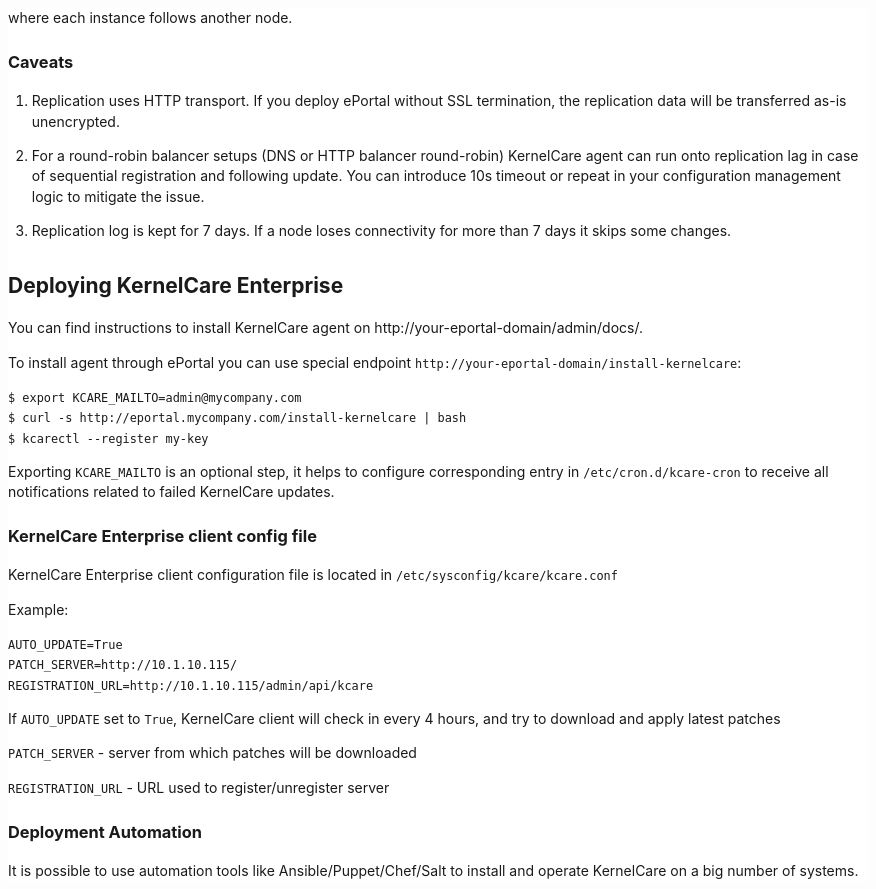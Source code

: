 where each instance follows another node.


### Caveats

1. Replication uses HTTP transport. If you deploy ePortal without SSL
   termination, the replication data will be transferred as-is unencrypted.

2. For a round-robin balancer setups (DNS or HTTP balancer round-robin)
   KernelCare agent can run onto replication lag in case of sequential
   registration and following update. You can introduce 10s timeout or repeat
   in your configuration management logic to mitigate the issue.

3. Replication log is kept for 7 days. If a node loses connectivity for more
   than 7 days it skips some changes.


## Deploying KernelCare Enterprise

You can find instructions to install KernelCare agent on http://your-eportal-domain/admin/docs/.

To install agent through ePortal you can use special endpoint `http://your-eportal-domain/install-kernelcare`:

```
$ export KCARE_MAILTO=admin@mycompany.com
$ curl -s http://eportal.mycompany.com/install-kernelcare | bash
$ kcarectl --register my-key
```

Exporting `KCARE_MAILTO` is an optional step, it helps to configure
corresponding entry in `/etc/cron.d/kcare-cron` to receive all notifications
related to failed KernelCare updates.

### KernelCare Enterprise client config file

KernelCare Enterprise client configuration file is located in
`/etc/sysconfig/kcare/kcare.conf`

Example:

```
AUTO_UPDATE=True
PATCH_SERVER=http://10.1.10.115/
REGISTRATION_URL=http://10.1.10.115/admin/api/kcare
```

If `AUTO_UPDATE` set to `True`, KernelCare client will check in every 4 hours,
and try to download and apply latest patches

`PATCH_SERVER` - server from which patches will be downloaded

`REGISTRATION_URL` - URL used to register/unregister server

### Deployment Automation

It is possible to use automation tools like Ansible/Puppet/Chef/Salt to install
and operate KernelCare on a big number of systems.
